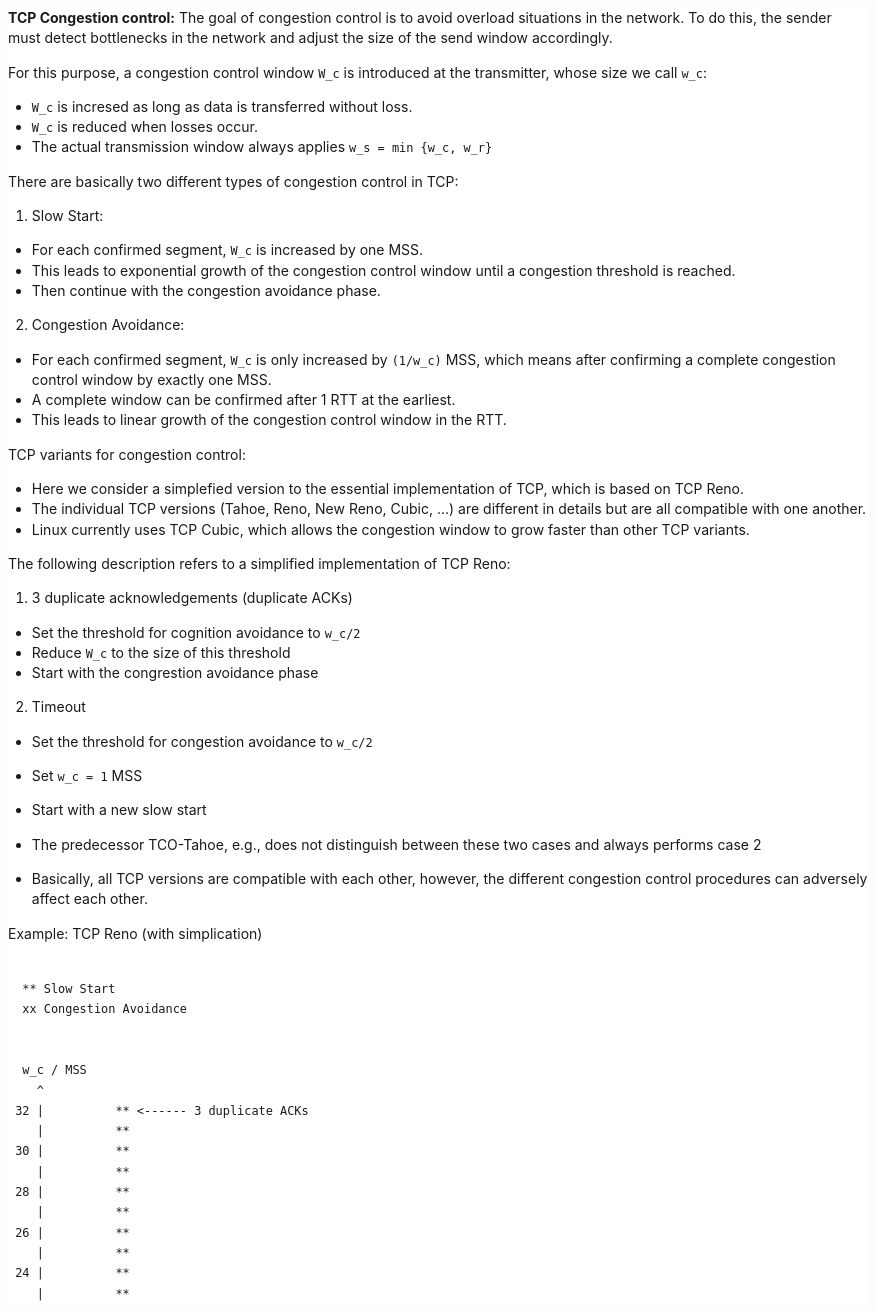 **TCP Congestion control:** The goal of congestion control is to avoid overload situations in the network. To do this, the sender must detect bottlenecks in the network and adjust the size of the send window accordingly.

For this purpose, a congestion control window `W_c` is introduced at the transmitter, whose size we call `w_c`:

- `W_c` is incresed as long as data is transferred without loss.
- `W_c` is reduced when losses occur.
- The actual transmission window always applies `w_s = min {w_c, w_r}`

There are basically two different types of congestion control in TCP:

1. Slow Start:
  - For each confirmed segment, `W_c` is increased by one MSS.
  - This leads to exponential growth of the congestion control window until a congestion threshold is reached.
  - Then continue with the congestion avoidance phase.
2. Congestion Avoidance:
  - For each confirmed segment, `W_c` is only increased by `(1/w_c)` MSS, which means after confirming a complete congestion control window by exactly one MSS.
  - A complete window can be confirmed after 1 RTT at the earliest.
  - This leads to linear growth of the congestion control window in the RTT.

TCP variants for congestion control:

- Here we consider a simplefied version to the essential implementation of TCP, which is based on TCP Reno.
- The individual TCP versions (Tahoe, Reno, New Reno, Cubic, ...) are different in details but are all compatible with one another.
- Linux currently uses TCP Cubic, which allows the congestion window to grow faster than other TCP variants.

The following description refers to a simplified implementation of TCP Reno:

1. 3 duplicate acknowledgements (duplicate ACKs)
  - Set the threshold for cognition avoidance to `w_c/2`
  - Reduce `W_c` to the size of this threshold
  - Start with the congrestion avoidance phase
2. Timeout
  - Set the threshold for congestion avoidance to `w_c/2`
  - Set `w_c = 1` MSS
  - Start with a new slow start

- The predecessor TCO-Tahoe, e.g., does not distinguish between these two cases and always performs case 2
- Basically, all TCP versions are compatible with each other, however, the different congestion control procedures can adversely affect each other.

Example: TCP Reno (with simplication)

```

  ** Slow Start
  xx Congestion Avoidance


  w_c / MSS
    ^
 32 |          ** <------ 3 duplicate ACKs
    |          **
 30 |          **
    |          **
 28 |          **
    |          **
 26 |          **
    |          **
 24 |          **
    |          **
```